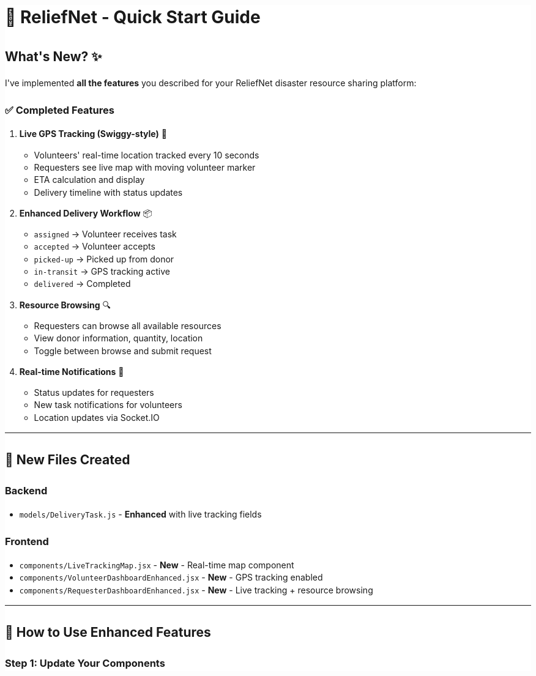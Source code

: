 # 🚀 ReliefNet - Quick Start Guide

## What's New? ✨

I've implemented **all the features** you described for your ReliefNet disaster resource sharing platform:

### ✅ Completed Features

1. **Live GPS Tracking (Swiggy-style)** 🚚
   - Volunteers' real-time location tracked every 10 seconds
   - Requesters see live map with moving volunteer marker
   - ETA calculation and display
   - Delivery timeline with status updates

2. **Enhanced Delivery Workflow** 📦
   - `assigned` → Volunteer receives task
   - `accepted` → Volunteer accepts
   - `picked-up` → Picked up from donor
   - `in-transit` → GPS tracking active
   - `delivered` → Completed

3. **Resource Browsing** 🔍
   - Requesters can browse all available resources
   - View donor information, quantity, location
   - Toggle between browse and submit request

4. **Real-time Notifications** 🔔
   - Status updates for requesters
   - New task notifications for volunteers
   - Location updates via Socket.IO

---

## 📁 New Files Created

### Backend
- `models/DeliveryTask.js` - **Enhanced** with live tracking fields

### Frontend
- `components/LiveTrackingMap.jsx` - **New** - Real-time map component
- `components/VolunteerDashboardEnhanced.jsx` - **New** - GPS tracking enabled
- `components/RequesterDashboardEnhanced.jsx` - **New** - Live tracking + resource browsing

---

## 🎯 How to Use Enhanced Features

### Step 1: Update Your Components
